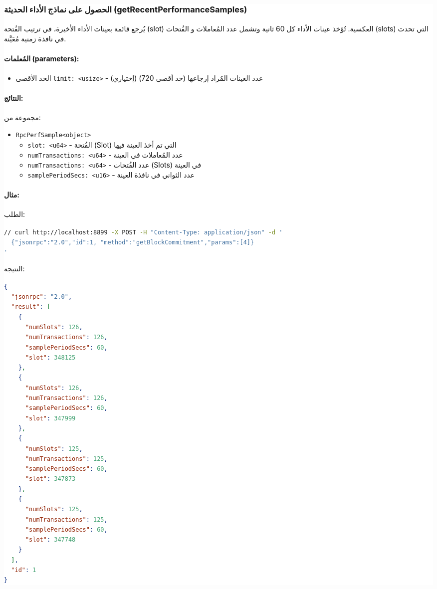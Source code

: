 ### الحصول على نماذج الأداء الحديثة (getRecentPerformanceSamples)

يُرجع قائمة بعينات الأداء الأخيرة، في ترتيب الفُتحة (slot) العكسية. تُؤخذ عينات الأداء كل 60 ثانية وتشمل عدد المُعاملات و الفُتحات (slots) التي تحدث في نافذة زمنية مُعَيَّنة.

#### المُعلمات (parameters):

- الحد الأقصى `limit: <usize>` - (إختياري) عدد العينات المُراد إرجاعها (حد أقصى 720)

#### النتائج:

مجموعة من:

- `RpcPerfSample<object>`
  - `slot: <u64>` - الفُتحة (Slot) التي تم أخذ العينة فيها
  - `numTransactions: <u64>` - عدد المُعاملات في العينة
  - `numTransactions: <u64>` - عدد الفُتحات (Slots) في العينة
  - `samplePeriodSecs: <u16>` - عدد الثواني في نافذة العينة

#### مثال:

الطلب:

```bash
// curl http://localhost:8899 -X POST -H "Content-Type: application/json" -d '
  {"jsonrpc":"2.0","id":1, "method":"getBlockCommitment","params":[4]}
'
```

النتيجة:

```json
{
  "jsonrpc": "2.0",
  "result": [
    {
      "numSlots": 126,
      "numTransactions": 126,
      "samplePeriodSecs": 60,
      "slot": 348125
    },
    {
      "numSlots": 126,
      "numTransactions": 126,
      "samplePeriodSecs": 60,
      "slot": 347999
    },
    {
      "numSlots": 125,
      "numTransactions": 125,
      "samplePeriodSecs": 60,
      "slot": 347873
    },
    {
      "numSlots": 125,
      "numTransactions": 125,
      "samplePeriodSecs": 60,
      "slot": 347748
    }
  ],
  "id": 1
}
```
